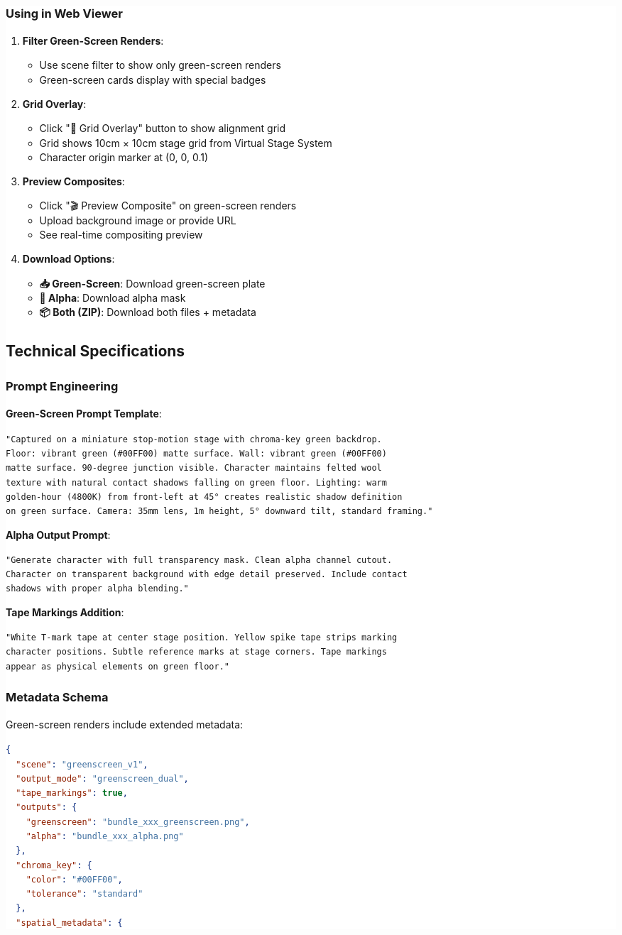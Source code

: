 ### Using in Web Viewer

1. **Filter Green-Screen Renders**:
   - Use scene filter to show only green-screen renders
   - Green-screen cards display with special badges

2. **Grid Overlay**:
   - Click "📐 Grid Overlay" button to show alignment grid
   - Grid shows 10cm × 10cm stage grid from Virtual Stage System
   - Character origin marker at (0, 0, 0.1)

3. **Preview Composites**:
   - Click "🎬 Preview Composite" on green-screen renders
   - Upload background image or provide URL
   - See real-time compositing preview

4. **Download Options**:
   - **📥 Green-Screen**: Download green-screen plate
   - **🔳 Alpha**: Download alpha mask
   - **📦 Both (ZIP)**: Download both files + metadata

## Technical Specifications

### Prompt Engineering

**Green-Screen Prompt Template**:
```
"Captured on a miniature stop-motion stage with chroma-key green backdrop. 
Floor: vibrant green (#00FF00) matte surface. Wall: vibrant green (#00FF00) 
matte surface. 90-degree junction visible. Character maintains felted wool 
texture with natural contact shadows falling on green floor. Lighting: warm 
golden-hour (4800K) from front-left at 45° creates realistic shadow definition 
on green surface. Camera: 35mm lens, 1m height, 5° downward tilt, standard framing."
```

**Alpha Output Prompt**:
```
"Generate character with full transparency mask. Clean alpha channel cutout. 
Character on transparent background with edge detail preserved. Include contact 
shadows with proper alpha blending."
```

**Tape Markings Addition**:
```
"White T-mark tape at center stage position. Yellow spike tape strips marking 
character positions. Subtle reference marks at stage corners. Tape markings 
appear as physical elements on green floor."
```

### Metadata Schema

Green-screen renders include extended metadata:

```json
{
  "scene": "greenscreen_v1",
  "output_mode": "greenscreen_dual",
  "tape_markings": true,
  "outputs": {
    "greenscreen": "bundle_xxx_greenscreen.png",
    "alpha": "bundle_xxx_alpha.png"
  },
  "chroma_key": {
    "color": "#00FF00",
    "tolerance": "standard"
  },
  "spatial_metadata": {
```